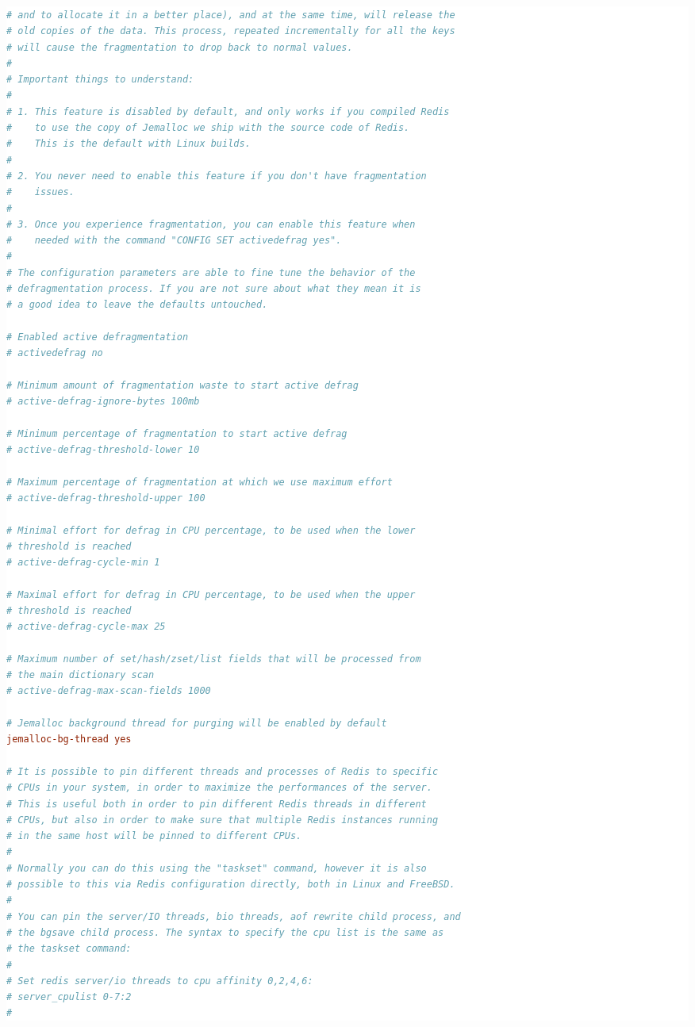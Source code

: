 ```conf
# and to allocate it in a better place), and at the same time, will release the
# old copies of the data. This process, repeated incrementally for all the keys
# will cause the fragmentation to drop back to normal values.
#
# Important things to understand:
#
# 1. This feature is disabled by default, and only works if you compiled Redis
#    to use the copy of Jemalloc we ship with the source code of Redis.
#    This is the default with Linux builds.
#
# 2. You never need to enable this feature if you don't have fragmentation
#    issues.
#
# 3. Once you experience fragmentation, you can enable this feature when
#    needed with the command "CONFIG SET activedefrag yes".
#
# The configuration parameters are able to fine tune the behavior of the
# defragmentation process. If you are not sure about what they mean it is
# a good idea to leave the defaults untouched.

# Enabled active defragmentation
# activedefrag no

# Minimum amount of fragmentation waste to start active defrag
# active-defrag-ignore-bytes 100mb

# Minimum percentage of fragmentation to start active defrag
# active-defrag-threshold-lower 10

# Maximum percentage of fragmentation at which we use maximum effort
# active-defrag-threshold-upper 100

# Minimal effort for defrag in CPU percentage, to be used when the lower
# threshold is reached
# active-defrag-cycle-min 1

# Maximal effort for defrag in CPU percentage, to be used when the upper
# threshold is reached
# active-defrag-cycle-max 25

# Maximum number of set/hash/zset/list fields that will be processed from
# the main dictionary scan
# active-defrag-max-scan-fields 1000

# Jemalloc background thread for purging will be enabled by default
jemalloc-bg-thread yes

# It is possible to pin different threads and processes of Redis to specific
# CPUs in your system, in order to maximize the performances of the server.
# This is useful both in order to pin different Redis threads in different
# CPUs, but also in order to make sure that multiple Redis instances running
# in the same host will be pinned to different CPUs.
#
# Normally you can do this using the "taskset" command, however it is also
# possible to this via Redis configuration directly, both in Linux and FreeBSD.
#
# You can pin the server/IO threads, bio threads, aof rewrite child process, and
# the bgsave child process. The syntax to specify the cpu list is the same as
# the taskset command:
#
# Set redis server/io threads to cpu affinity 0,2,4,6:
# server_cpulist 0-7:2
#
```